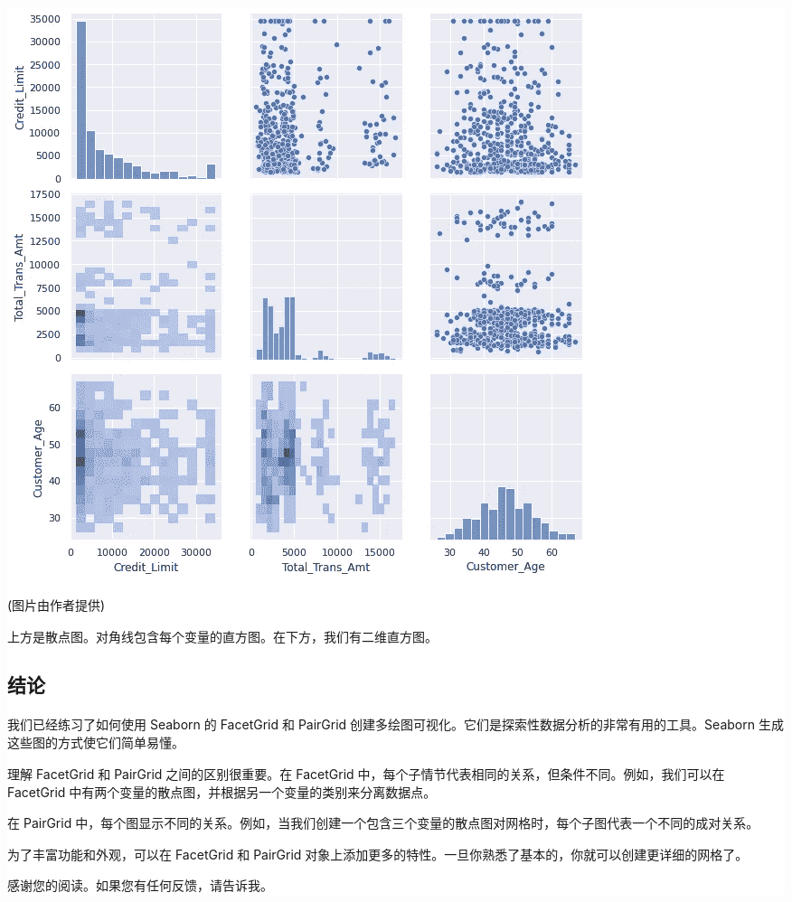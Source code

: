 ![](img/3ae068f66e3eab3c1f0ba4b33c087b2d.png)

(图片由作者提供)

上方是散点图。对角线包含每个变量的直方图。在下方，我们有二维直方图。

## 结论

我们已经练习了如何使用 Seaborn 的 FacetGrid 和 PairGrid 创建多绘图可视化。它们是探索性数据分析的非常有用的工具。Seaborn 生成这些图的方式使它们简单易懂。

理解 FacetGrid 和 PairGrid 之间的区别很重要。在 FacetGrid 中，每个子情节代表相同的关系，但条件不同。例如，我们可以在 FacetGrid 中有两个变量的散点图，并根据另一个变量的类别来分离数据点。

在 PairGrid 中，每个图显示不同的关系。例如，当我们创建一个包含三个变量的散点图对网格时，每个子图代表一个不同的成对关系。

为了丰富功能和外观，可以在 FacetGrid 和 PairGrid 对象上添加更多的特性。一旦你熟悉了基本的，你就可以创建更详细的网格了。

感谢您的阅读。如果您有任何反馈，请告诉我。